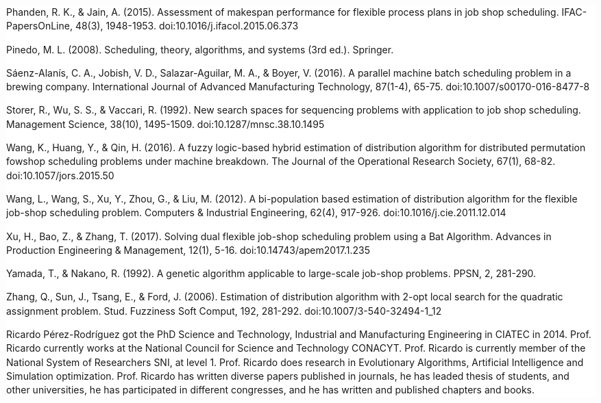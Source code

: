 Phanden, R. K., \& Jain, A. (2015). Assessment of makespan performance for flexible process plans in job shop scheduling. IFAC-PapersOnLine, 48(3), 1948-1953. doi:10.1016/j.ifacol.2015.06.373

Pinedo, M. L. (2008). Scheduling, theory, algorithms, and systems (3rd ed.). Springer.

Sáenz-Alanís, C. A., Jobish, V. D., Salazar-Aguilar, M. A., \& Boyer, V. (2016). A parallel machine batch scheduling problem in a brewing company. International Journal of Advanced Manufacturing Technology, 87(1-4), 65-75. doi:10.1007/s00170-016-8477-8

Storer, R., Wu, S. S., \& Vaccari, R. (1992). New search spaces for sequencing problems with application to job shop scheduling. Management Science, 38(10), 1495-1509. doi:10.1287/mnsc.38.10.1495

Wang, K., Huang, Y., \& Qin, H. (2016). A fuzzy logic-based hybrid estimation of distribution algorithm for distributed permutation fowshop scheduling problems under machine breakdown. The Journal of the Operational Research Society, 67(1), 68-82. doi:10.1057/jors.2015.50

Wang, L., Wang, S., Xu, Y., Zhou, G., \& Liu, M. (2012). A bi-population based estimation of distribution algorithm for the flexible job-shop scheduling problem. Computers \& Industrial Engineering, 62(4), 917-926. doi:10.1016/j.cie.2011.12.014

Xu, H., Bao, Z., \& Zhang, T. (2017). Solving dual flexible job-shop scheduling problem using a Bat Algorithm. Advances in Production Engineering \& Management, 12(1), 5-16. doi:10.14743/apem2017.1.235

Yamada, T., \& Nakano, R. (1992). A genetic algorithm applicable to large-scale job-shop problems. PPSN, 2, 281-290.

Zhang, Q., Sun, J., Tsang, E., \& Ford, J. (2006). Estimation of distribution algorithm with 2-opt local search for the quadratic assignment problem. Stud. Fuzziness Soft Comput, 192, 281-292. doi:10.1007/3-540-32494-1_12

Ricardo Pérez-Rodríguez got the PhD Science and Technology, Industrial and Manufacturing Engineering in CIATEC in 2014. Prof. Ricardo currently works at the National Council for Science and Technology CONACYT. Prof. Ricardo is currently member of the National System of Researchers SNI, at level 1. Prof. Ricardo does research in Evolutionary Algorithms, Artificial Intelligence and Simulation optimization. Prof. Ricardo has written diverse papers published in journals, he has leaded thesis of students, and other universities, he has participated in different congresses, and he has written and published chapters and books.